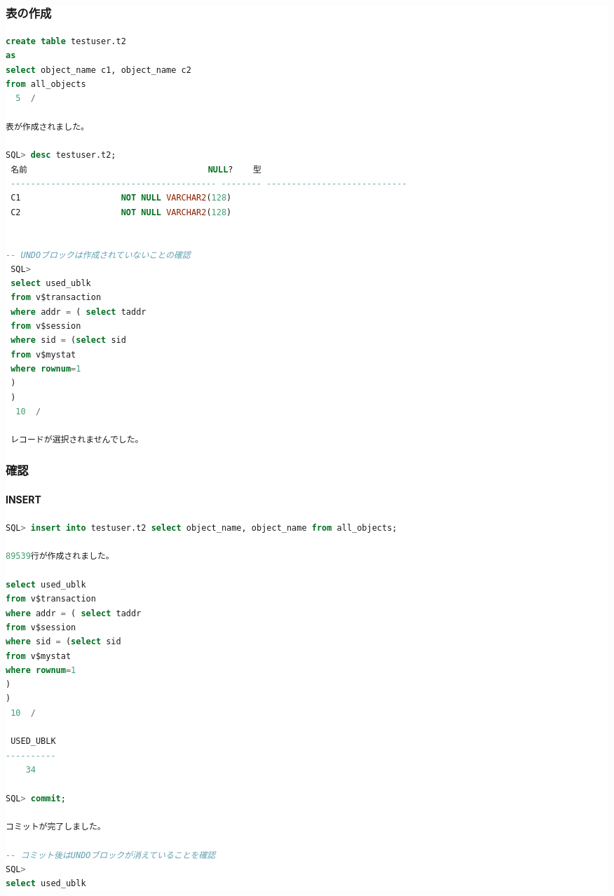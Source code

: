### 表の作成
```sql
create table testuser.t2
as
select object_name c1, object_name c2
from all_objects
  5  /

表が作成されました。

SQL> desc testuser.t2;
 名前                                    NULL?    型
 ----------------------------------------- -------- ----------------------------
 C1					   NOT NULL VARCHAR2(128)
 C2					   NOT NULL VARCHAR2(128)


-- UNDOブロックは作成されていないことの確認
 SQL>
 select used_ublk
 from v$transaction
 where addr = ( select taddr
 from v$session
 where sid = (select sid
 from v$mystat
 where rownum=1
 )
 )
  10  /

 レコードが選択されませんでした。

```

### 確認
#### INSERT
```sql
SQL> insert into testuser.t2 select object_name, object_name from all_objects;

89539行が作成されました。

select used_ublk
from v$transaction
where addr = ( select taddr
from v$session
where sid = (select sid
from v$mystat
where rownum=1
)
)
 10  /

 USED_UBLK
----------
	34

SQL> commit;

コミットが完了しました。

-- コミット後はUNDOブロックが消えていることを確認
SQL>
select used_ublk
```